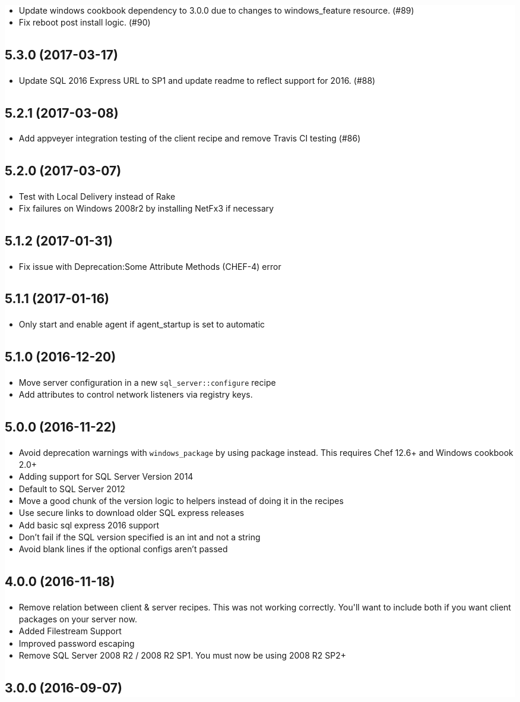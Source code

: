 - Update windows cookbook dependency to 3.0.0 due to changes to windows_feature resource. (#89)
- Fix reboot post install logic. (#90)

## 5.3.0 (2017-03-17)

- Update SQL 2016 Express URL to SP1 and update readme to reflect support for 2016. (#88)

## 5.2.1 (2017-03-08)

- Add appveyer integration testing of the client recipe and remove Travis CI testing (#86)

## 5.2.0 (2017-03-07)

- Test with Local Delivery instead of Rake
- Fix failures on Windows 2008r2 by installing NetFx3 if necessary

## 5.1.2 (2017-01-31)

- Fix issue with Deprecation:Some Attribute Methods (CHEF-4) error

## 5.1.1 (2017-01-16)

- Only start and enable agent if agent_startup is set to automatic

## 5.1.0 (2016-12-20)

- Move server configuration in a new `sql_server::configure` recipe
- Add attributes to control network listeners via registry keys.

## 5.0.0 (2016-11-22)

- Avoid deprecation warnings with `windows_package` by using package instead. This requires Chef 12.6+ and Windows cookbook 2.0+
- Adding support for SQL Server Version 2014
- Default to SQL Server 2012
- Move a good chunk of the version logic to helpers instead of doing it in the recipes
- Use secure links to download older SQL express releases
- Add basic sql express 2016 support
- Don’t fail if the SQL version specified is an int and not a string
- Avoid blank lines if the optional configs aren’t passed

## 4.0.0 (2016-11-18)

- Remove relation between client & server recipes. This was not working correctly. You'll want to include both if you want client packages on your server now.
- Added Filestream Support
- Improved password escaping
- Remove SQL Server 2008 R2 / 2008 R2 SP1\. You must now be using 2008 R2 SP2+

## 3.0.0 (2016-09-07)
